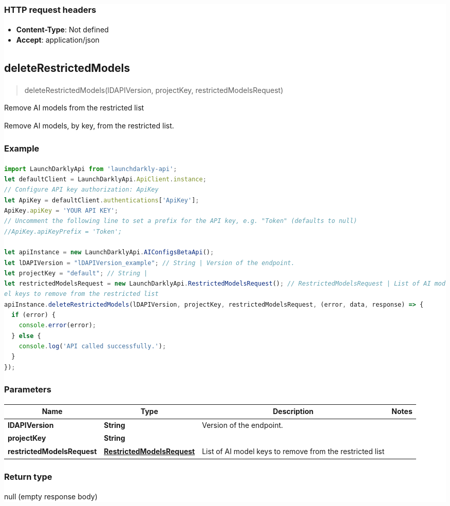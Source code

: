 ### HTTP request headers

- **Content-Type**: Not defined
- **Accept**: application/json


## deleteRestrictedModels

> deleteRestrictedModels(lDAPIVersion, projectKey, restrictedModelsRequest)

Remove AI models from the restricted list

Remove AI models, by key, from the restricted list.

### Example

```javascript
import LaunchDarklyApi from 'launchdarkly-api';
let defaultClient = LaunchDarklyApi.ApiClient.instance;
// Configure API key authorization: ApiKey
let ApiKey = defaultClient.authentications['ApiKey'];
ApiKey.apiKey = 'YOUR API KEY';
// Uncomment the following line to set a prefix for the API key, e.g. "Token" (defaults to null)
//ApiKey.apiKeyPrefix = 'Token';

let apiInstance = new LaunchDarklyApi.AIConfigsBetaApi();
let lDAPIVersion = "lDAPIVersion_example"; // String | Version of the endpoint.
let projectKey = "default"; // String | 
let restrictedModelsRequest = new LaunchDarklyApi.RestrictedModelsRequest(); // RestrictedModelsRequest | List of AI model keys to remove from the restricted list
apiInstance.deleteRestrictedModels(lDAPIVersion, projectKey, restrictedModelsRequest, (error, data, response) => {
  if (error) {
    console.error(error);
  } else {
    console.log('API called successfully.');
  }
});
```

### Parameters


Name | Type | Description  | Notes
------------- | ------------- | ------------- | -------------
 **lDAPIVersion** | **String**| Version of the endpoint. | 
 **projectKey** | **String**|  | 
 **restrictedModelsRequest** | [**RestrictedModelsRequest**](RestrictedModelsRequest.md)| List of AI model keys to remove from the restricted list | 

### Return type

null (empty response body)
